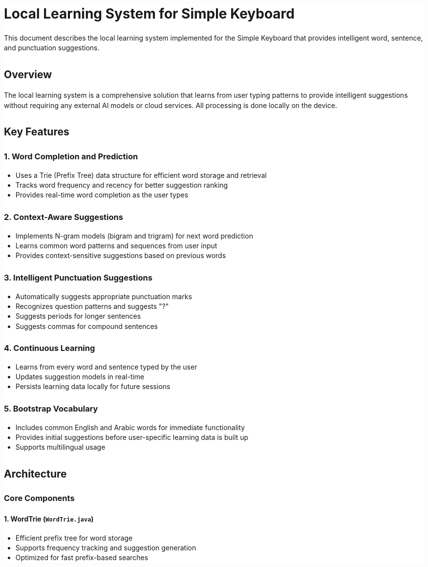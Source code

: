 # Local Learning System for Simple Keyboard

This document describes the local learning system implemented for the Simple Keyboard that provides intelligent word, sentence, and punctuation suggestions.

## Overview

The local learning system is a comprehensive solution that learns from user typing patterns to provide intelligent suggestions without requiring any external AI models or cloud services. All processing is done locally on the device.

## Key Features

### 1. **Word Completion and Prediction**
- Uses a Trie (Prefix Tree) data structure for efficient word storage and retrieval
- Tracks word frequency and recency for better suggestion ranking
- Provides real-time word completion as the user types

### 2. **Context-Aware Suggestions**
- Implements N-gram models (bigram and trigram) for next word prediction
- Learns common word patterns and sequences from user input
- Provides context-sensitive suggestions based on previous words

### 3. **Intelligent Punctuation Suggestions**
- Automatically suggests appropriate punctuation marks
- Recognizes question patterns and suggests "?"
- Suggests periods for longer sentences
- Suggests commas for compound sentences

### 4. **Continuous Learning**
- Learns from every word and sentence typed by the user
- Updates suggestion models in real-time
- Persists learning data locally for future sessions

### 5. **Bootstrap Vocabulary**
- Includes common English and Arabic words for immediate functionality
- Provides initial suggestions before user-specific learning data is built up
- Supports multilingual usage

## Architecture

### Core Components

#### 1. **WordTrie** (`WordTrie.java`)
- Efficient prefix tree for word storage
- Supports frequency tracking and suggestion generation
- Optimized for fast prefix-based searches
